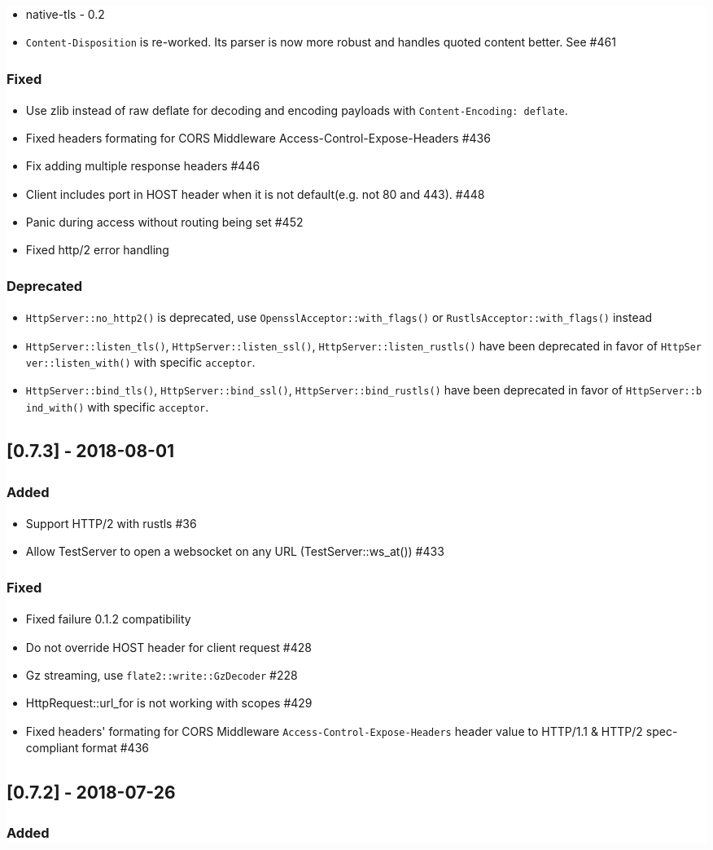 * native-tls - 0.2

* `Content-Disposition` is re-worked. Its parser is now more robust and handles quoted content better. See #461

### Fixed

* Use zlib instead of raw deflate for decoding and encoding payloads with
  `Content-Encoding: deflate`.

* Fixed headers formating for CORS Middleware Access-Control-Expose-Headers #436

* Fix adding multiple response headers #446

* Client includes port in HOST header when it is not default(e.g. not 80 and 443). #448

* Panic during access without routing being set #452

* Fixed http/2 error handling

### Deprecated

* `HttpServer::no_http2()` is deprecated, use `OpensslAcceptor::with_flags()` or
  `RustlsAcceptor::with_flags()` instead

* `HttpServer::listen_tls()`, `HttpServer::listen_ssl()`, `HttpServer::listen_rustls()` have been
  deprecated in favor of `HttpServer::listen_with()` with specific `acceptor`.

* `HttpServer::bind_tls()`, `HttpServer::bind_ssl()`, `HttpServer::bind_rustls()` have been
  deprecated in favor of `HttpServer::bind_with()` with specific `acceptor`.


## [0.7.3] - 2018-08-01

### Added

* Support HTTP/2 with rustls #36

* Allow TestServer to open a websocket on any URL (TestServer::ws_at()) #433

### Fixed

* Fixed failure 0.1.2 compatibility

* Do not override HOST header for client request #428

* Gz streaming, use `flate2::write::GzDecoder` #228

* HttpRequest::url_for is not working with scopes #429

* Fixed headers' formating for CORS Middleware `Access-Control-Expose-Headers` header value to HTTP/1.1 & HTTP/2 spec-compliant format #436


## [0.7.2] - 2018-07-26

### Added
